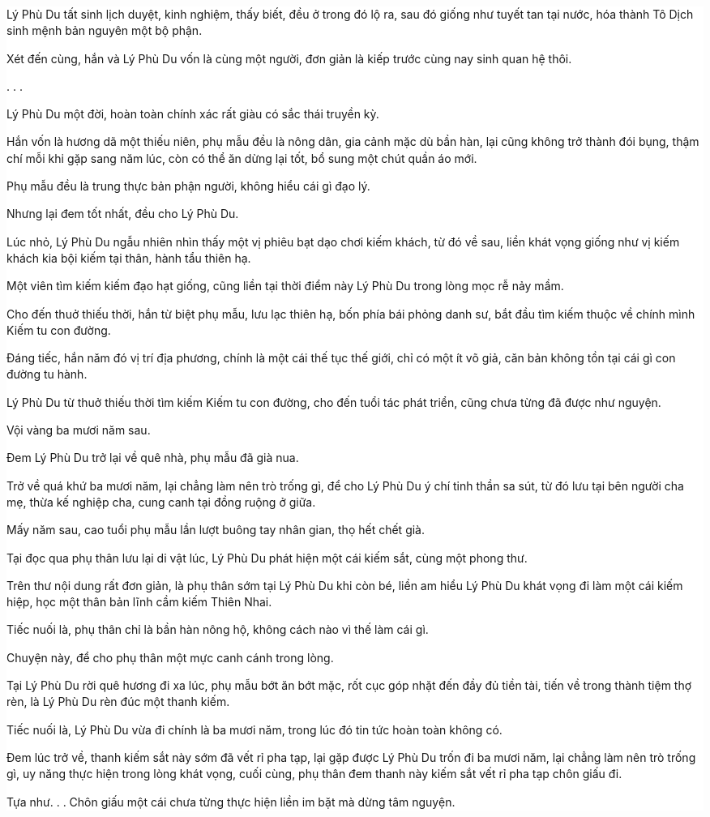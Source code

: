 Lý Phù Du tất sinh lịch duyệt, kinh nghiệm, thấy biết, đều ở trong đó lộ ra, sau đó giống như tuyết tan tại nước, hóa thành Tô Dịch sinh mệnh bản nguyên một bộ phận.

Xét đến cùng, hắn và Lý Phù Du vốn là cùng một người, đơn giản là kiếp trước cùng nay sinh quan hệ thôi.

. . .

Lý Phù Du một đời, hoàn toàn chính xác rất giàu có sắc thái truyền kỳ.

Hắn vốn là hương dã một thiếu niên, phụ mẫu đều là nông dân, gia cảnh mặc dù bần hàn, lại cũng không trở thành đói bụng, thậm chí mỗi khi gặp sang năm lúc, còn có thể ăn dừng lại tốt, bổ sung một chút quần áo mới.

Phụ mẫu đều là trung thực bản phận người, không hiểu cái gì đạo lý.

Nhưng lại đem tốt nhất, đều cho Lý Phù Du.

Lúc nhỏ, Lý Phù Du ngẫu nhiên nhìn thấy một vị phiêu bạt dạo chơi kiếm khách, từ đó về sau, liền khát vọng giống như vị kiếm khách kia bội kiếm tại thân, hành tẩu thiên hạ.

Một viên tìm kiếm kiếm đạo hạt giống, cũng liền tại thời điểm này Lý Phù Du trong lòng mọc rễ nảy mầm.

Cho đến thuở thiếu thời, hắn từ biệt phụ mẫu, lưu lạc thiên hạ, bốn phía bái phỏng danh sư, bắt đầu tìm kiếm thuộc về chính mình Kiếm tu con đường.

Đáng tiếc, hắn năm đó vị trí địa phương, chính là một cái thế tục thế giới, chỉ có một ít võ giả, căn bản không tồn tại cái gì con đường tu hành.

Lý Phù Du từ thuở thiếu thời tìm kiếm Kiếm tu con đường, cho đến tuổi tác phát triển, cũng chưa từng đã được như nguyện.

Vội vàng ba mươi năm sau.

Đem Lý Phù Du trở lại về quê nhà, phụ mẫu đã già nua.

Trở về quá khứ ba mươi năm, lại chẳng làm nên trò trống gì, để cho Lý Phù Du ý chí tinh thần sa sút, từ đó lưu tại bên người cha mẹ, thừa kế nghiệp cha, cung canh tại đồng ruộng ở giữa.

Mấy năm sau, cao tuổi phụ mẫu lần lượt buông tay nhân gian, thọ hết chết già.

Tại đọc qua phụ thân lưu lại di vật lúc, Lý Phù Du phát hiện một cái kiếm sắt, cùng một phong thư.

Trên thư nội dung rất đơn giản, là phụ thân sớm tại Lý Phù Du khi còn bé, liền am hiểu Lý Phù Du khát vọng đi làm một cái kiếm hiệp, học một thân bản lĩnh cầm kiếm Thiên Nhai.

Tiếc nuối là, phụ thân chỉ là bần hàn nông hộ, không cách nào vì thế làm cái gì.

Chuyện này, để cho phụ thân một mực canh cánh trong lòng.

Tại Lý Phù Du rời quê hương đi xa lúc, phụ mẫu bớt ăn bớt mặc, rốt cục góp nhặt đến đầy đủ tiền tài, tiến về trong thành tiệm thợ rèn, là Lý Phù Du rèn đúc một thanh kiếm.

Tiếc nuối là, Lý Phù Du vừa đi chính là ba mươi năm, trong lúc đó tin tức hoàn toàn không có.

Đem lúc trở về, thanh kiếm sắt này sớm đã vết rỉ pha tạp, lại gặp được Lý Phù Du trốn đi ba mươi năm, lại chẳng làm nên trò trống gì, uy năng thực hiện trong lòng khát vọng, cuối cùng, phụ thân đem thanh này kiếm sắt vết rỉ pha tạp chôn giấu đi.

Tựa như. . . Chôn giấu một cái chưa từng thực hiện liền im bặt mà dừng tâm nguyện.
